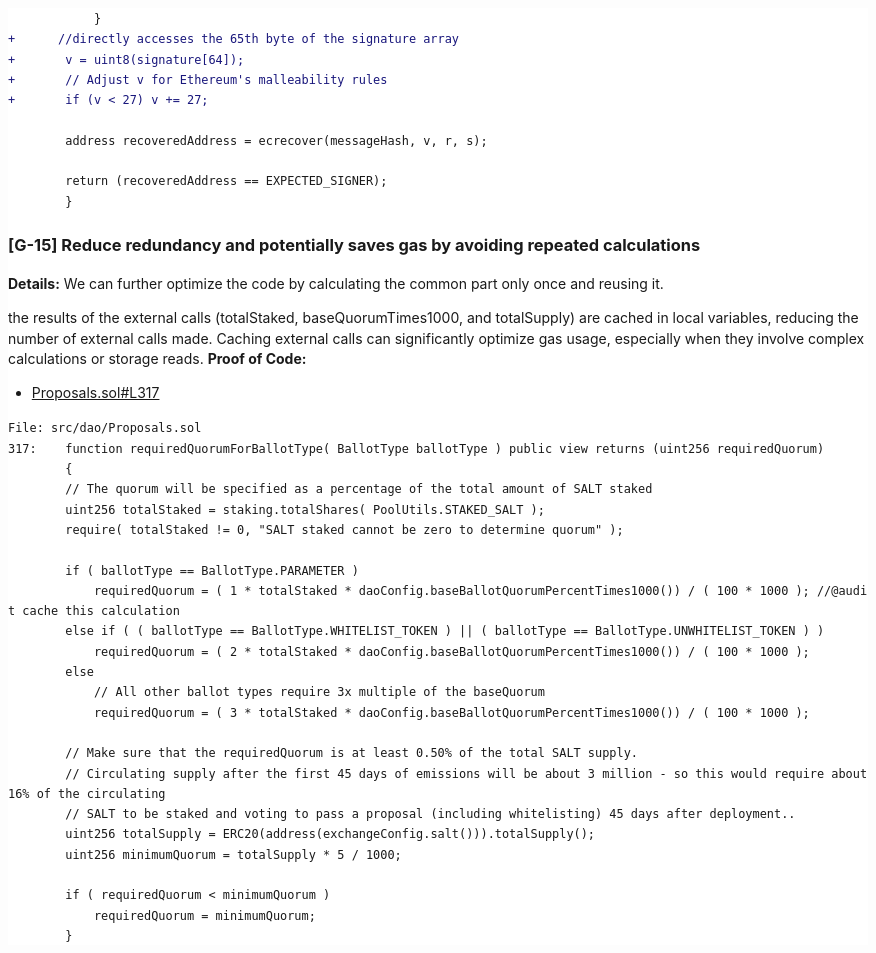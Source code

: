 ```diff
			}
+      //directly accesses the 65th byte of the signature array
+    	v = uint8(signature[64]);
+	    // Adjust v for Ethereum's malleability rules
+	    if (v < 27) v += 27;

		address recoveredAddress = ecrecover(messageHash, v, r, s);

        return (recoveredAddress == EXPECTED_SIGNER);
    	}
```

### [G-15] Reduce redundancy and potentially saves gas by avoiding repeated calculations

**Details:**
We can further optimize the code by calculating the common part only once and reusing it.

the results of the external calls (totalStaked, baseQuorumTimes1000, and totalSupply) are cached in local variables, reducing the number of external calls made. Caching external calls can significantly optimize gas usage, especially when they involve complex calculations or storage reads.
**Proof of Code:**
- [Proposals.sol#L317](https://github.com/code-423n4/2024-01-salty/blob/main/src/dao/Proposals.sol#L317C2-L339C4)
```solidity
File: src/dao/Proposals.sol
317:	function requiredQuorumForBallotType( BallotType ballotType ) public view returns (uint256 requiredQuorum)
		{
		// The quorum will be specified as a percentage of the total amount of SALT staked
		uint256 totalStaked = staking.totalShares( PoolUtils.STAKED_SALT );
		require( totalStaked != 0, "SALT staked cannot be zero to determine quorum" );

		if ( ballotType == BallotType.PARAMETER )
			requiredQuorum = ( 1 * totalStaked * daoConfig.baseBallotQuorumPercentTimes1000()) / ( 100 * 1000 ); //@audit cache this calculation
		else if ( ( ballotType == BallotType.WHITELIST_TOKEN ) || ( ballotType == BallotType.UNWHITELIST_TOKEN ) )
			requiredQuorum = ( 2 * totalStaked * daoConfig.baseBallotQuorumPercentTimes1000()) / ( 100 * 1000 );
		else
			// All other ballot types require 3x multiple of the baseQuorum
			requiredQuorum = ( 3 * totalStaked * daoConfig.baseBallotQuorumPercentTimes1000()) / ( 100 * 1000 );

		// Make sure that the requiredQuorum is at least 0.50% of the total SALT supply.
		// Circulating supply after the first 45 days of emissions will be about 3 million - so this would require about 16% of the circulating
		// SALT to be staked and voting to pass a proposal (including whitelisting) 45 days after deployment..
		uint256 totalSupply = ERC20(address(exchangeConfig.salt())).totalSupply();
		uint256 minimumQuorum = totalSupply * 5 / 1000;

		if ( requiredQuorum < minimumQuorum )
			requiredQuorum = minimumQuorum;
		}
```
